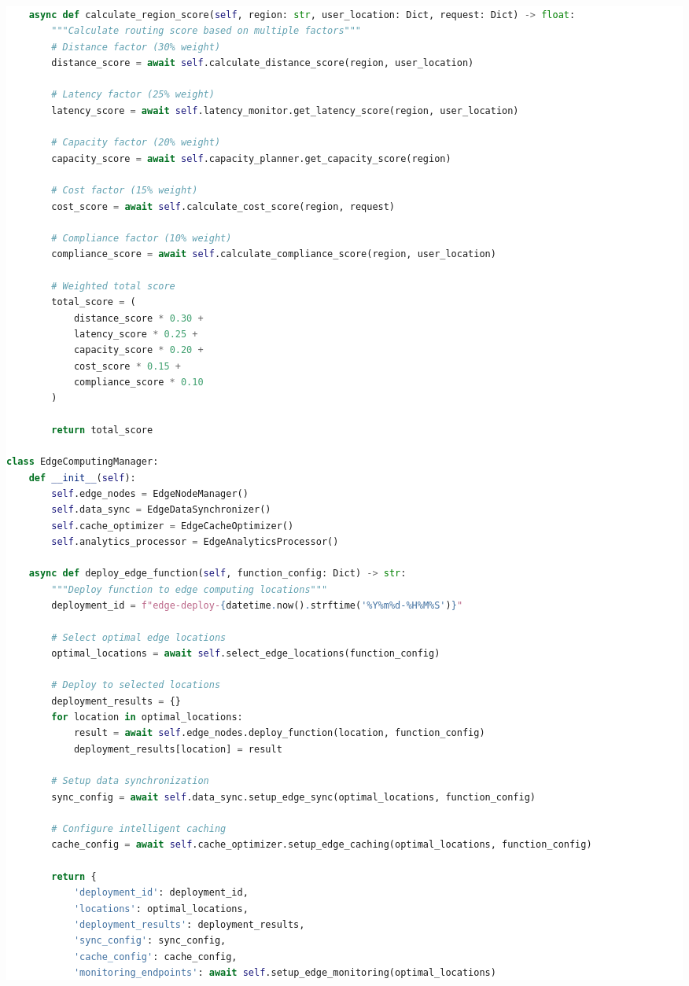 ```python
    async def calculate_region_score(self, region: str, user_location: Dict, request: Dict) -> float:
        """Calculate routing score based on multiple factors"""
        # Distance factor (30% weight)
        distance_score = await self.calculate_distance_score(region, user_location)
        
        # Latency factor (25% weight)
        latency_score = await self.latency_monitor.get_latency_score(region, user_location)
        
        # Capacity factor (20% weight)
        capacity_score = await self.capacity_planner.get_capacity_score(region)
        
        # Cost factor (15% weight)
        cost_score = await self.calculate_cost_score(region, request)
        
        # Compliance factor (10% weight)
        compliance_score = await self.calculate_compliance_score(region, user_location)
        
        # Weighted total score
        total_score = (
            distance_score * 0.30 +
            latency_score * 0.25 +
            capacity_score * 0.20 +
            cost_score * 0.15 +
            compliance_score * 0.10
        )
        
        return total_score

class EdgeComputingManager:
    def __init__(self):
        self.edge_nodes = EdgeNodeManager()
        self.data_sync = EdgeDataSynchronizer()
        self.cache_optimizer = EdgeCacheOptimizer()
        self.analytics_processor = EdgeAnalyticsProcessor()
    
    async def deploy_edge_function(self, function_config: Dict) -> str:
        """Deploy function to edge computing locations"""
        deployment_id = f"edge-deploy-{datetime.now().strftime('%Y%m%d-%H%M%S')}"
        
        # Select optimal edge locations
        optimal_locations = await self.select_edge_locations(function_config)
        
        # Deploy to selected locations
        deployment_results = {}
        for location in optimal_locations:
            result = await self.edge_nodes.deploy_function(location, function_config)
            deployment_results[location] = result
        
        # Setup data synchronization
        sync_config = await self.data_sync.setup_edge_sync(optimal_locations, function_config)
        
        # Configure intelligent caching
        cache_config = await self.cache_optimizer.setup_edge_caching(optimal_locations, function_config)
        
        return {
            'deployment_id': deployment_id,
            'locations': optimal_locations,
            'deployment_results': deployment_results,
            'sync_config': sync_config,
            'cache_config': cache_config,
            'monitoring_endpoints': await self.setup_edge_monitoring(optimal_locations)
```